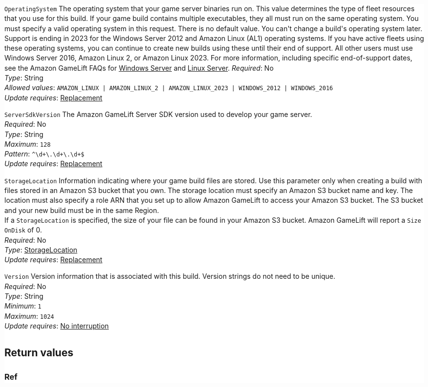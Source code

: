 `OperatingSystem`  <a name="cfn-gamelift-build-operatingsystem"></a>
The operating system that your game server binaries run on\. This value determines the type of fleet resources that you use for this build\. If your game build contains multiple executables, they all must run on the same operating system\. You must specify a valid operating system in this request\. There is no default value\. You can't change a build's operating system later\.  
Support is ending in 2023 for the Windows Server 2012 and Amazon Linux \(AL1\) operating systems\. If you have active fleets using these operating systems, you can continue to create new builds using these until their end of support\. All other users must use Windows Server 2016, Amazon Linux 2, or Amazon Linux 2023\. For more information, including specific end\-of\-support dates, see the Amazon GameLift FAQs for [Windows Server](http://aws.amazon.com/gamelift/faq/win2012/) and [Linux Server](http://aws.amazon.com/gamelift/faq/al1/)\. 
*Required*: No  
*Type*: String  
*Allowed values*: `AMAZON_LINUX | AMAZON_LINUX_2 | AMAZON_LINUX_2023 | WINDOWS_2012 | WINDOWS_2016`  
*Update requires*: [Replacement](https://docs.aws.amazon.com/AWSCloudFormation/latest/UserGuide/using-cfn-updating-stacks-update-behaviors.html#update-replacement)

`ServerSdkVersion`  <a name="cfn-gamelift-build-serversdkversion"></a>
The Amazon GameLift Server SDK version used to develop your game server\.  
*Required*: No  
*Type*: String  
*Maximum*: `128`  
*Pattern*: `^\d+\.\d+\.\d+$`  
*Update requires*: [Replacement](https://docs.aws.amazon.com/AWSCloudFormation/latest/UserGuide/using-cfn-updating-stacks-update-behaviors.html#update-replacement)

`StorageLocation`  <a name="cfn-gamelift-build-storagelocation"></a>
Information indicating where your game build files are stored\. Use this parameter only when creating a build with files stored in an Amazon S3 bucket that you own\. The storage location must specify an Amazon S3 bucket name and key\. The location must also specify a role ARN that you set up to allow Amazon GameLift to access your Amazon S3 bucket\. The S3 bucket and your new build must be in the same Region\.  
If a `StorageLocation` is specified, the size of your file can be found in your Amazon S3 bucket\. Amazon GameLift will report a `SizeOnDisk` of 0\.   
*Required*: No  
*Type*: [StorageLocation](aws-properties-gamelift-build-storagelocation.md)  
*Update requires*: [Replacement](https://docs.aws.amazon.com/AWSCloudFormation/latest/UserGuide/using-cfn-updating-stacks-update-behaviors.html#update-replacement)

`Version`  <a name="cfn-gamelift-build-version"></a>
Version information that is associated with this build\. Version strings do not need to be unique\.  
*Required*: No  
*Type*: String  
*Minimum*: `1`  
*Maximum*: `1024`  
*Update requires*: [No interruption](https://docs.aws.amazon.com/AWSCloudFormation/latest/UserGuide/using-cfn-updating-stacks-update-behaviors.html#update-no-interrupt)

## Return values<a name="aws-resource-gamelift-build-return-values"></a>

### Ref<a name="aws-resource-gamelift-build-return-values-ref"></a>
